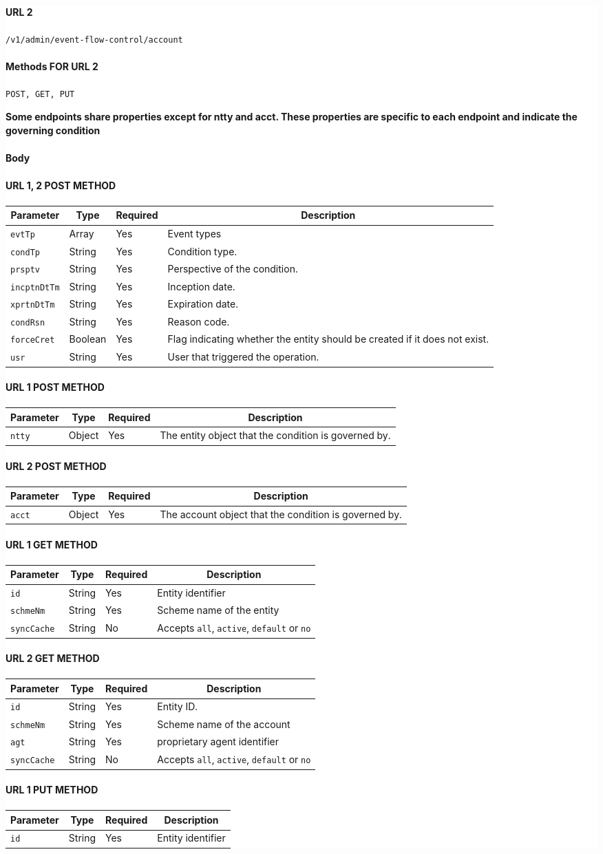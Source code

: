 #### URL 2
```
/v1/admin/event-flow-control/account
```
#### Methods FOR URL 2
```
POST, GET, PUT
```

**Some endpoints share properties except for ntty and acct. These properties are specific to each endpoint and indicate the governing condition**
#### Body 
#### URL 1, 2 POST METHOD
| Parameter | Type   | Required | Description                     |
|-----------|--------|----------|---------------------------------|
| `evtTp`   | Array | Yes      | Event types |
| `condTp`   | String | Yes      | Condition type. |
| `prsptv`   | String | Yes      | Perspective of the condition. |
| `incptnDtTm`   | String | Yes      | Inception date. |
| `xprtnDtTm`   | String | Yes      | Expiration date. |
| `condRsn`   | String | Yes      | Reason code. |
| `forceCret`   | Boolean | Yes      | Flag indicating whether the entity should be created if it does not exist. |
| `usr`   | String | Yes      | User that triggered the operation. |
#### URL 1 POST METHOD
| Parameter | Type   | Required | Description                     |
|-----------|--------|----------|---------------------------------|
| `ntty`   | Object | Yes      | The entity object that the condition is governed by. |
#### URL 2 POST METHOD
| Parameter | Type   | Required | Description                     |
|-----------|--------|----------|---------------------------------|
| `acct`   | Object | Yes      | The account object that the condition is governed by. |
#### URL 1 GET METHOD
| Parameter | Type   | Required | Description                     |
|-----------|--------|----------|---------------------------------|
| `id`   | String | Yes      | Entity identifier |
| `schmeNm`   | String | Yes      |  Scheme name of the entity |
| `syncCache`   | String | No      | Accepts `all`, `active`, `default` or `no`  |
#### URL 2 GET METHOD
| Parameter | Type   | Required | Description                     |
|-----------|--------|----------|---------------------------------|
| `id`   | String | Yes      | Entity ID. |
| `schmeNm`   | String | Yes      | Scheme name of the account |
| `agt`   | String | Yes      | proprietary agent identifier |
| `syncCache`   | String | No      | Accepts `all`, `active`, `default` or `no`  |
#### URL 1 PUT METHOD
| Parameter | Type   | Required | Description                     |
|-----------|--------|----------|---------------------------------|
| `id`   | String | Yes      | Entity identifier |